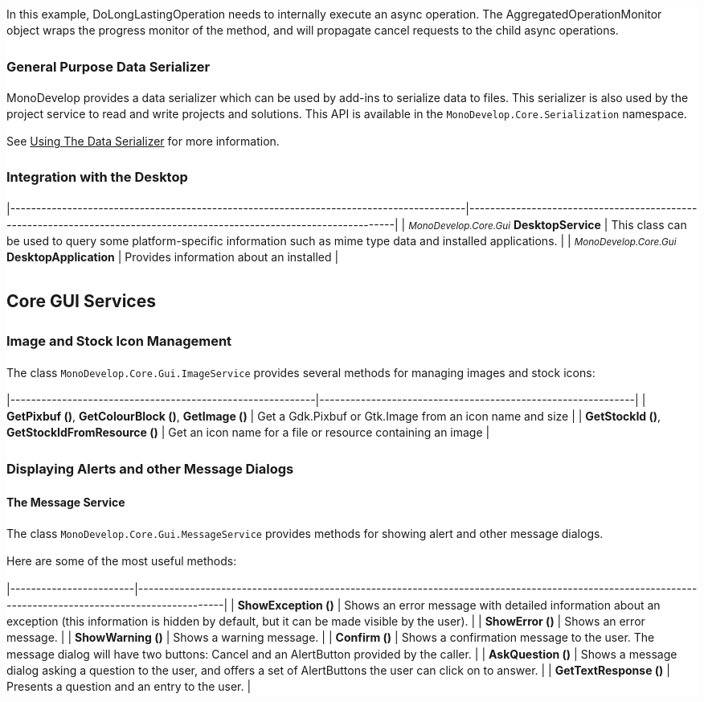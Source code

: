 <p>In this example, DoLongLastingOperation needs to internally execute an async operation. The AggregatedOperationMonitor object wraps the progress monitor of the method, and will propagate cancel requests to the child async operations.</p></td>
</tr>
</tbody>
</table>

### General Purpose Data Serializer

MonoDevelop provides a data serializer which can be used by add-ins to serialize data to files. This serializer is also used by the project service to read and write projects and solutions. This API is available in the `MonoDevelop.Core.Serialization` namespace.

See [Using The Data Serializer](/developers/articles/using-the-data-serializer/) for more information.

### Integration with the Desktop

|----------------------------------------------------------------------------------------|-----------------------------------------------------------------------------------------------------------------------|
| <span style="font-size: smaller;">*MonoDevelop.Core.Gui*</span> **DesktopService**     | This class can be used to query some platform-specific information such as mime type data and installed applications. |
| <span style="font-size: smaller;">*MonoDevelop.Core.Gui*</span> **DesktopApplication** | Provides information about an installed                                                                               |

Core GUI Services
-----------------

### Image and Stock Icon Management

The class `MonoDevelop.Core.Gui.ImageService` provides several methods for managing images and stock icons:

|-----------------------------------------------------------|-------------------------------------------------------------|
| **GetPixbuf ()**, **GetColourBlock ()**, **GetImage ()**  | Get a Gdk.Pixbuf or Gtk.Image from an icon name and size    |
| **GetStockId ()**, **GetStockIdFromResource ()**          | Get an icon name for a file or resource containing an image |

### Displaying Alerts and other Message Dialogs

#### The Message Service

The class `MonoDevelop.Core.Gui.MessageService` provides methods for showing alert and other message dialogs.

Here are some of the most useful methods:

|------------------------|------------------------------------------------------------------------------------------------------------------------------------------------------|
| **ShowException ()**   | Shows an error message with detailed information about an exception (this information is hidden by default, but it can be made visible by the user). |
| **ShowError ()**       | Shows an error message.                                                                                                                              |
| **ShowWarning ()**     | Shows a warning message.                                                                                                                             |
| **Confirm ()**         | Shows a confirmation message to the user. The message dialog will have two buttons: Cancel and an AlertButton provided by the caller.                |
| **AskQuestion ()**     | Shows a message dialog asking a question to the user, and offers a set of AlertButtons the user can click on to answer.                              |
| **GetTextResponse ()** | Presents a question and an entry to the user.                                                                                                        |
